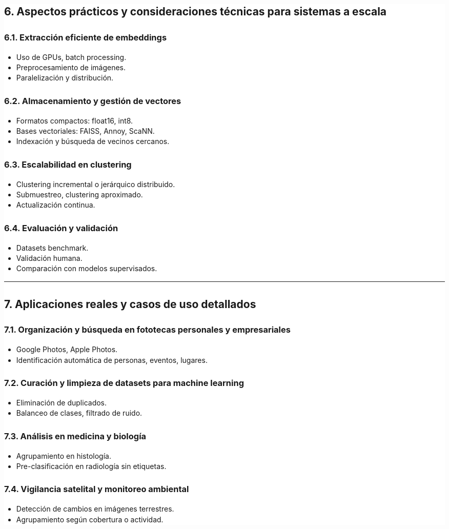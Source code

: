 
## 6. Aspectos prácticos y consideraciones técnicas para sistemas a escala

### 6.1. Extracción eficiente de embeddings

- Uso de GPUs, batch processing.
- Preprocesamiento de imágenes.
- Paralelización y distribución.

### 6.2. Almacenamiento y gestión de vectores

- Formatos compactos: float16, int8.
- Bases vectoriales: FAISS, Annoy, ScaNN.
- Indexación y búsqueda de vecinos cercanos.

### 6.3. Escalabilidad en clustering

- Clustering incremental o jerárquico distribuido.
- Submuestreo, clustering aproximado.
- Actualización continua.

### 6.4. Evaluación y validación

- Datasets benchmark.
- Validación humana.
- Comparación con modelos supervisados.

---

## 7. Aplicaciones reales y casos de uso detallados

### 7.1. Organización y búsqueda en fototecas personales y empresariales

- Google Photos, Apple Photos.
- Identificación automática de personas, eventos, lugares.

### 7.2. Curación y limpieza de datasets para machine learning

- Eliminación de duplicados.
- Balanceo de clases, filtrado de ruido.

### 7.3. Análisis en medicina y biología

- Agrupamiento en histología.
- Pre-clasificación en radiología sin etiquetas.

### 7.4. Vigilancia satelital y monitoreo ambiental

- Detección de cambios en imágenes terrestres.
- Agrupamiento según cobertura o actividad.
